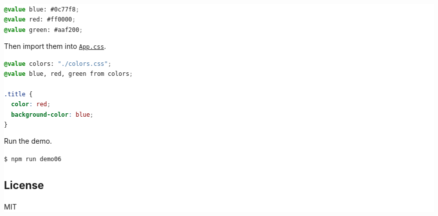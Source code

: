 ```css
@value blue: #0c77f8;
@value red: #ff0000;
@value green: #aaf200;
```

Then import them into [`App.css`](https://github.com/ruanyf/css-modules-demos/tree/master/demo06/components).

```css
@value colors: "./colors.css";
@value blue, red, green from colors;

.title {
  color: red;
  background-color: blue;
}
```

Run the demo.

```bash
$ npm run demo06
```

## License

MIT
